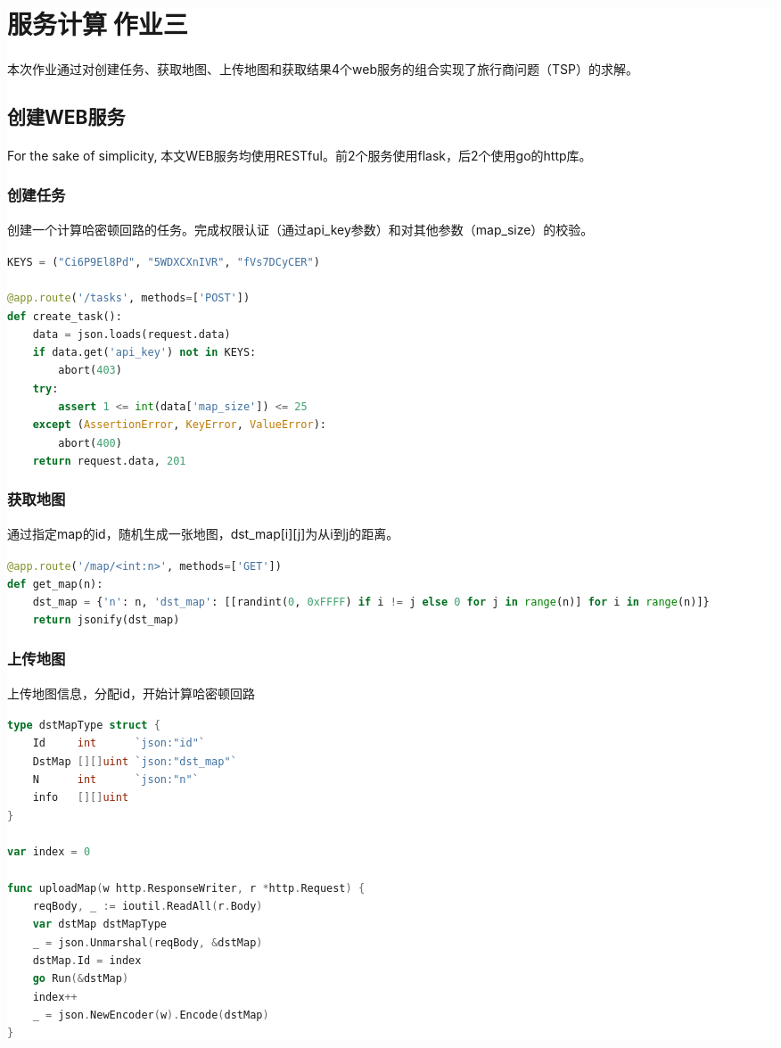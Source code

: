 # 服务计算 作业三
本次作业通过对创建任务、获取地图、上传地图和获取结果4个web服务的组合实现了旅行商问题（TSP）的求解。

## 创建WEB服务
For the sake of simplicity, 本文WEB服务均使用RESTful。前2个服务使用flask，后2个使用go的http库。

### 创建任务
创建一个计算哈密顿回路的任务。完成权限认证（通过api_key参数）和对其他参数（map_size）的校验。
```python
KEYS = ("Ci6P9El8Pd", "5WDXCXnIVR", "fVs7DCyCER")

@app.route('/tasks', methods=['POST'])
def create_task():
    data = json.loads(request.data)
    if data.get('api_key') not in KEYS:
        abort(403)
    try:
        assert 1 <= int(data['map_size']) <= 25
    except (AssertionError, KeyError, ValueError):
        abort(400)
    return request.data, 201
```
### 获取地图
通过指定map的id，随机生成一张地图，dst_map[i][j]为从i到j的距离。
```python
@app.route('/map/<int:n>', methods=['GET'])
def get_map(n):
    dst_map = {'n': n, 'dst_map': [[randint(0, 0xFFFF) if i != j else 0 for j in range(n)] for i in range(n)]}
    return jsonify(dst_map)
```

### 上传地图
上传地图信息，分配id，开始计算哈密顿回路
```go
type dstMapType struct {
	Id     int      `json:"id"`
	DstMap [][]uint `json:"dst_map"`
	N      int      `json:"n"`
	info   [][]uint
}

var index = 0

func uploadMap(w http.ResponseWriter, r *http.Request) {
	reqBody, _ := ioutil.ReadAll(r.Body)
	var dstMap dstMapType
	_ = json.Unmarshal(reqBody, &dstMap)
	dstMap.Id = index
	go Run(&dstMap)
	index++
	_ = json.NewEncoder(w).Encode(dstMap)
}
```

